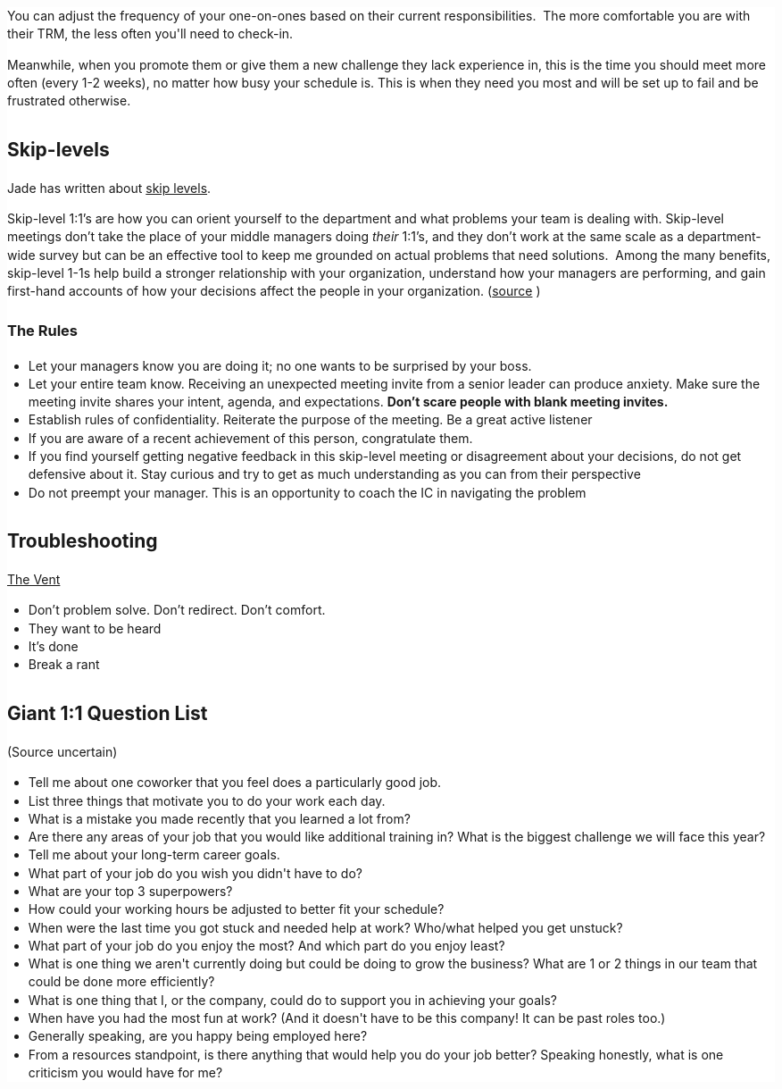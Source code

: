 You can adjust the frequency of your one-on-ones based on their current responsibilities.  The more comfortable you are with their TRM, the less often you'll need to check-in.

Meanwhile, when you promote them or give them a new challenge they lack experience in, this is the time you should meet more often (every 1-2 weeks), no matter how busy your schedule is. This is when they need you most and will be set up to fail and be frustrated otherwise.

## Skip-levels

Jade has written about [skip levels](https://www.rubick.com/skip-level-1-on-1s/).

Skip-level 1:1’s are how you can orient yourself to the department and what problems your team is dealing with. Skip-level meetings don’t take the place of your middle managers doing _their_ 1:1’s, and they don’t work at the same scale as a department-wide survey but can be an effective tool to keep me grounded on actual problems that need solutions.  Among the many benefits, skip-level 1-1s help build a stronger relationship with your organization, understand how your managers are performing, and gain first-hand accounts of how your decisions affect the people in your organization. ([source](https://jwongworks.com/blog/2019/4/16/the-skip-level-1-1) )

### The Rules

* Let your managers know you are doing it; no one wants to be surprised by your boss.
* Let your entire team know. Receiving an unexpected meeting invite from a senior leader can produce anxiety. Make sure the meeting invite shares your intent, agenda, and expectations. **Don’t scare people with blank meeting invites.**
* Establish rules of confidentiality. Reiterate the purpose of the meeting. Be a great active listener
* If you are aware of a recent achievement of this person, congratulate them.
* If you find yourself getting negative feedback in this skip-level meeting or disagreement about your decisions, do not get defensive about it. Stay curious and try to get as much understanding as you can from their perspective
* Do not preempt your manager. This is an opportunity to coach the IC in navigating the problem

## Troubleshooting

[The Vent](https://randsinrepose.com/archives/the-update-the-vent-and-the-disaster/)

* Don’t problem solve. Don’t redirect. Don’t comfort.
* They want to be heard
* It’s done
* Break a rant

## Giant 1:1 Question List

(Source uncertain)

* Tell me about one coworker that you feel does a particularly good job.
* List three things that motivate you to do your work each day.
* What is a mistake you made recently that you learned a lot from?
* Are there any areas of your job that you would like additional training in? What is the biggest challenge we will face this year?
* Tell me about your long-term career goals.
* What part of your job do you wish you didn't have to do?
* What are your top 3 superpowers?
* How could your working hours be adjusted to better fit your schedule?
* When were the last time you got stuck and needed help at work? Who/what helped you get unstuck?
* What part of your job do you enjoy the most? And which part do you enjoy least?
* What is one thing we aren't currently doing but could be doing to grow the business? What are 1 or 2 things in our team that could be done more efficiently?
* What is one thing that I, or the company, could do to support you in achieving your goals?
* When have you had the most fun at work? (And it doesn't have to be this company! It can be past roles too.)
* Generally speaking, are you happy being employed here?
* From a resources standpoint, is there anything that would help you do your job better? Speaking honestly, what is one criticism you would have for me?
